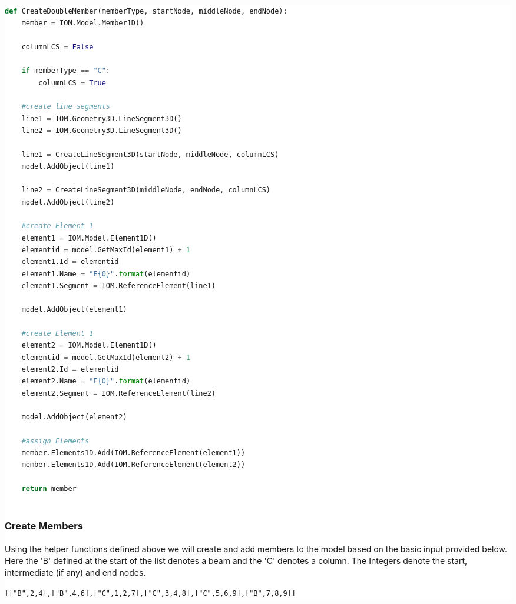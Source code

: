 ```python
def CreateDoubleMember(memberType, startNode, middleNode, endNode):
    member = IOM.Model.Member1D()
    
    columnLCS = False
    
    if memberType == "C":
        columnLCS = True                      
                          
    #create line segments
    line1 = IOM.Geometry3D.LineSegment3D()
    line2 = IOM.Geometry3D.LineSegment3D()
    
    line1 = CreateLineSegment3D(startNode, middleNode, columnLCS)
    model.AddObject(line1)
    
    line2 = CreateLineSegment3D(middleNode, endNode, columnLCS)
    model.AddObject(line2)
    
    #create Element 1
    element1 = IOM.Model.Element1D()
    elementid = model.GetMaxId(element1) + 1
    element1.Id = elementid
    element1.Name = "E{0}".format(elementid)
    element1.Segment = IOM.ReferenceElement(line1)
    
    model.AddObject(element1)
    
    #create Element 1
    element2 = IOM.Model.Element1D()
    elementid = model.GetMaxId(element2) + 1
    element2.Id = elementid
    element2.Name = "E{0}".format(elementid)
    element2.Segment = IOM.ReferenceElement(line2)
    
    model.AddObject(element2)
    
    #assign Elements
    member.Elements1D.Add(IOM.ReferenceElement(element1))
    member.Elements1D.Add(IOM.ReferenceElement(element2))
    
    return member
    
```

### Create Members

Using the helper functions defined above we will create and add members to the model based on the basic input provided below. Here the 'B' defined at the start of the list denotes a beam and the 'C' denotes a column. The Integers denote the start, intermediate (if any) and end nodes.

`[["B",2,4],["B",4,6],["C",1,2,7],["C",3,4,8],["C",5,6,9],["B",7,8,9]]`
